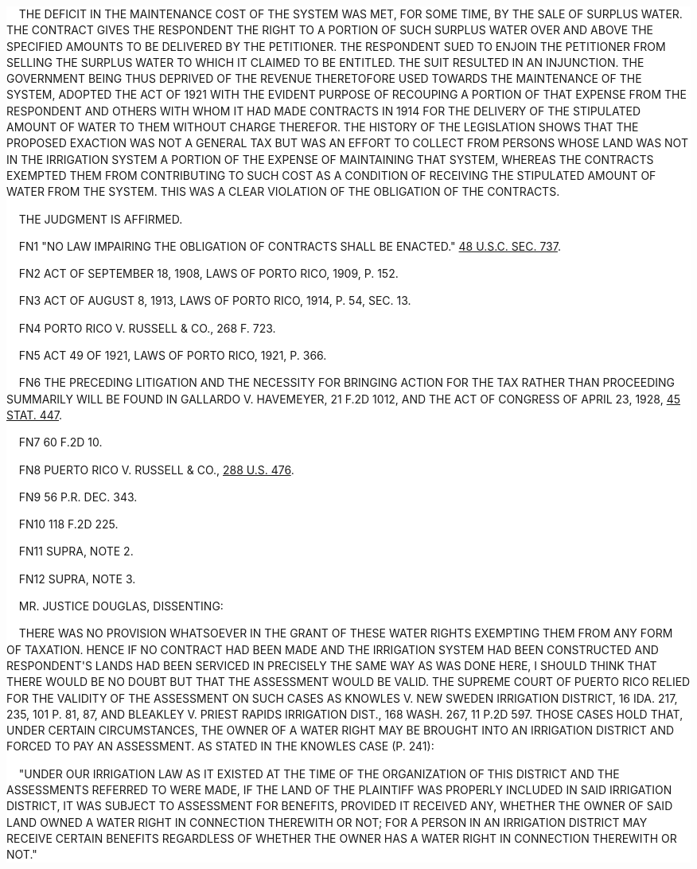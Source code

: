     THE DEFICIT IN THE MAINTENANCE COST OF THE SYSTEM WAS MET, FOR SOME TIME, BY THE SALE OF SURPLUS WATER.  THE CONTRACT GIVES THE RESPONDENT THE RIGHT TO A PORTION OF SUCH SURPLUS WATER OVER AND ABOVE THE SPECIFIED AMOUNTS TO BE DELIVERED BY THE PETITIONER.  THE RESPONDENT SUED TO ENJOIN THE PETITIONER FROM SELLING THE SURPLUS WATER TO WHICH IT CLAIMED TO BE ENTITLED.  THE SUIT RESULTED IN AN INJUNCTION.  THE GOVERNMENT BEING THUS DEPRIVED OF THE REVENUE THERETOFORE USED TOWARDS THE MAINTENANCE OF THE SYSTEM, ADOPTED THE ACT OF 1921 WITH THE EVIDENT PURPOSE OF RECOUPING A PORTION OF THAT EXPENSE FROM THE RESPONDENT AND OTHERS WITH WHOM IT HAD MADE CONTRACTS IN 1914 FOR THE DELIVERY OF THE STIPULATED AMOUNT OF WATER TO THEM WITHOUT CHARGE THEREFOR.  THE HISTORY OF THE LEGISLATION SHOWS THAT THE PROPOSED EXACTION WAS NOT A GENERAL TAX BUT WAS AN EFFORT TO COLLECT FROM PERSONS WHOSE LAND WAS NOT IN THE IRRIGATION SYSTEM A PORTION OF THE EXPENSE OF MAINTAINING THAT SYSTEM, WHEREAS THE CONTRACTS EXEMPTED THEM FROM CONTRIBUTING TO SUCH COST AS A CONDITION OF RECEIVING THE STIPULATED AMOUNT OF WATER FROM THE SYSTEM.  THIS WAS A CLEAR VIOLATION OF THE OBLIGATION OF THE CONTRACTS.

    THE JUDGMENT IS AFFIRMED.

    FN1  "NO LAW IMPAIRING THE OBLIGATION OF CONTRACTS SHALL BE ENACTED."  [48 U.S.C. SEC. 737][/us/usc/t48/s737].

    FN2  ACT OF SEPTEMBER 18, 1908, LAWS OF PORTO RICO, 1909, P. 152.

    FN3  ACT OF AUGUST 8, 1913, LAWS OF PORTO RICO, 1914, P. 54, SEC. 13.

    FN4  PORTO RICO V. RUSSELL & CO., 268 F. 723.

    FN5  ACT 49 OF 1921, LAWS OF PORTO RICO, 1921, P. 366.

    FN6  THE PRECEDING LITIGATION AND THE NECESSITY FOR BRINGING ACTION FOR THE TAX RATHER THAN PROCEEDING SUMMARILY WILL BE FOUND IN GALLARDO V. HAVEMEYER, 21 F.2D 1012, AND THE ACT OF CONGRESS OF APRIL 23, 1928, [45 STAT. 447][/us/stat/45/447].

    FN7  60 F.2D 10.

    FN8  PUERTO RICO V. RUSSELL & CO., [288 U.S. 476][/us/courts/scotus/usReporter/288/476].

    FN9  56 P.R. DEC. 343.

    FN10  118 F.2D 225.

    FN11  SUPRA, NOTE 2.

    FN12  SUPRA, NOTE 3.

    MR. JUSTICE DOUGLAS, DISSENTING:

    THERE WAS NO PROVISION WHATSOEVER IN THE GRANT OF THESE WATER RIGHTS EXEMPTING THEM FROM ANY FORM OF TAXATION.  HENCE IF NO CONTRACT HAD BEEN MADE AND THE IRRIGATION SYSTEM HAD BEEN CONSTRUCTED AND RESPONDENT'S LANDS HAD BEEN SERVICED IN PRECISELY THE SAME WAY AS WAS DONE HERE, I SHOULD THINK THAT THERE WOULD BE NO DOUBT BUT THAT THE ASSESSMENT WOULD BE VALID.  THE SUPREME COURT OF PUERTO RICO RELIED FOR THE VALIDITY OF THE ASSESSMENT ON SUCH CASES AS KNOWLES V. NEW SWEDEN IRRIGATION DISTRICT, 16 IDA.  217, 235, 101 P. 81, 87, AND BLEAKLEY V. PRIEST RAPIDS IRRIGATION DIST., 168 WASH. 267, 11 P.2D 597.  THOSE CASES HOLD THAT, UNDER CERTAIN CIRCUMSTANCES, THE OWNER OF A WATER RIGHT MAY BE BROUGHT INTO AN IRRIGATION DISTRICT AND FORCED TO PAY AN ASSESSMENT.  AS STATED IN THE KNOWLES CASE (P. 241):

    "UNDER OUR IRRIGATION LAW AS IT EXISTED AT THE TIME OF THE ORGANIZATION OF THIS DISTRICT AND THE ASSESSMENTS REFERRED TO WERE MADE, IF THE LAND OF THE PLAINTIFF WAS PROPERLY INCLUDED IN SAID IRRIGATION DISTRICT, IT WAS SUBJECT TO ASSESSMENT FOR BENEFITS, PROVIDED IT RECEIVED ANY, WHETHER THE OWNER OF SAID LAND OWNED A WATER RIGHT IN CONNECTION THEREWITH OR NOT; FOR A PERSON IN AN IRRIGATION DISTRICT MAY RECEIVE CERTAIN BENEFITS REGARDLESS OF WHETHER THE OWNER HAS A WATER RIGHT IN CONNECTION THEREWITH OR NOT."


[/us/courts/scotus/usReporter/315/610]: https://publicdocs.github.io/go/links?ns=uslm-x&ref=%2Fus%2Fcourts%2Fscotus%2FusReporter%2F315%2F610
[/us/courts/scotus/usReporter/314/589]: https://publicdocs.github.io/go/links?ns=uslm-x&ref=%2Fus%2Fcourts%2Fscotus%2FusReporter%2F314%2F589
[/us/courts/scotus/usReporter/288/476]: https://publicdocs.github.io/go/links?ns=uslm-x&ref=%2Fus%2Fcourts%2Fscotus%2FusReporter%2F288%2F476
[/us/usc/t48/s737]: https://publicdocs.github.io/go/links?ns=uslm&ref=%2Fus%2Fusc%2Ft48%2Fs737
[/us/stat/45/447]: https://publicdocs.github.io/go/links?ns=uslm&ref=%2Fus%2Fstat%2F45%2F447
[/us/courts/scotus/usReporter/288/476]: https://publicdocs.github.io/go/links?ns=uslm-x&ref=%2Fus%2Fcourts%2Fscotus%2FusReporter%2F288%2F476
[/us/courts/scotus/usReporter/125/345]: https://publicdocs.github.io/go/links?ns=uslm-x&ref=%2Fus%2Fcourts%2Fscotus%2FusReporter%2F125%2F345
[/us/courts/scotus/usReporter/96/97]: https://publicdocs.github.io/go/links?ns=uslm-x&ref=%2Fus%2Fcourts%2Fscotus%2FusReporter%2F96%2F97
[/us/courts/scotus/usReporter/128/578]: https://publicdocs.github.io/go/links?ns=uslm-x&ref=%2Fus%2Fcourts%2Fscotus%2FusReporter%2F128%2F578
[/us/courts/scotus/usReporter/164/112]: https://publicdocs.github.io/go/links?ns=uslm-x&ref=%2Fus%2Fcourts%2Fscotus%2FusReporter%2F164%2F112
[/us/courts/scotus/usReporter/181/324]: https://publicdocs.github.io/go/links?ns=uslm-x&ref=%2Fus%2Fcourts%2Fscotus%2FusReporter%2F181%2F324
[/us/courts/scotus/usReporter/262/710]: https://publicdocs.github.io/go/links?ns=uslm-x&ref=%2Fus%2Fcourts%2Fscotus%2FusReporter%2F262%2F710
[/us/courts/scotus/usReporter/289/71]: https://publicdocs.github.io/go/links?ns=uslm-x&ref=%2Fus%2Fcourts%2Fscotus%2FusReporter%2F289%2F71
[/us/courts/scotus/usReporter/306/459]: https://publicdocs.github.io/go/links?ns=uslm-x&ref=%2Fus%2Fcourts%2Fscotus%2FusReporter%2F306%2F459
[/us/courts/scotus/usReporter/181/531]: https://publicdocs.github.io/go/links?ns=uslm-x&ref=%2Fus%2Fcourts%2Fscotus%2FusReporter%2F181%2F531
[/us/courts/scotus/usReporter/188/662]: https://publicdocs.github.io/go/links?ns=uslm-x&ref=%2Fus%2Fcourts%2Fscotus%2FusReporter%2F188%2F662
[/us/courts/scotus/usReporter/199/1]: https://publicdocs.github.io/go/links?ns=uslm-x&ref=%2Fus%2Fcourts%2Fscotus%2FusReporter%2F199%2F1
